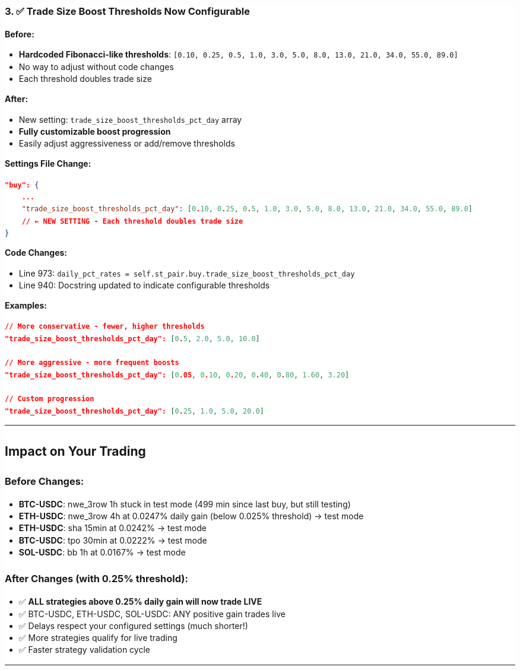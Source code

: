 
### 3. ✅ Trade Size Boost Thresholds Now Configurable

**Before:**
- **Hardcoded Fibonacci-like thresholds**: `[0.10, 0.25, 0.5, 1.0, 3.0, 5.0, 8.0, 13.0, 21.0, 34.0, 55.0, 89.0]`
- No way to adjust without code changes
- Each threshold doubles trade size

**After:**
- New setting: `trade_size_boost_thresholds_pct_day` array
- **Fully customizable boost progression**
- Easily adjust aggressiveness or add/remove thresholds

**Settings File Change:**
```json
"buy": {
    ...
    "trade_size_boost_thresholds_pct_day": [0.10, 0.25, 0.5, 1.0, 3.0, 5.0, 8.0, 13.0, 21.0, 34.0, 55.0, 89.0]
    // ← NEW SETTING - Each threshold doubles trade size
}
```

**Code Changes:**
- Line 973: `daily_pct_rates = self.st_pair.buy.trade_size_boost_thresholds_pct_day`
- Line 940: Docstring updated to indicate configurable thresholds

**Examples:**
```json
// More conservative - fewer, higher thresholds
"trade_size_boost_thresholds_pct_day": [0.5, 2.0, 5.0, 10.0]

// More aggressive - more frequent boosts
"trade_size_boost_thresholds_pct_day": [0.05, 0.10, 0.20, 0.40, 0.80, 1.60, 3.20]

// Custom progression
"trade_size_boost_thresholds_pct_day": [0.25, 1.0, 5.0, 20.0]
```

---

## Impact on Your Trading

### Before Changes:
- **BTC-USDC**: nwe_3row 1h stuck in test mode (499 min since last buy, but still testing)
- **ETH-USDC**: nwe_3row 4h at 0.0247% daily gain (below 0.025% threshold) → test mode
- **ETH-USDC**: sha 15min at 0.0242% → test mode
- **BTC-USDC**: tpo 30min at 0.0222% → test mode
- **SOL-USDC**: bb 1h at 0.0167% → test mode

### After Changes (with 0.25% threshold):
- ✅ **ALL strategies above 0.25% daily gain will now trade LIVE**
- ✅ BTC-USDC, ETH-USDC, SOL-USDC: ANY positive gain trades live
- ✅ Delays respect your configured settings (much shorter!)
- ✅ More strategies qualify for live trading
- ✅ Faster strategy validation cycle

---